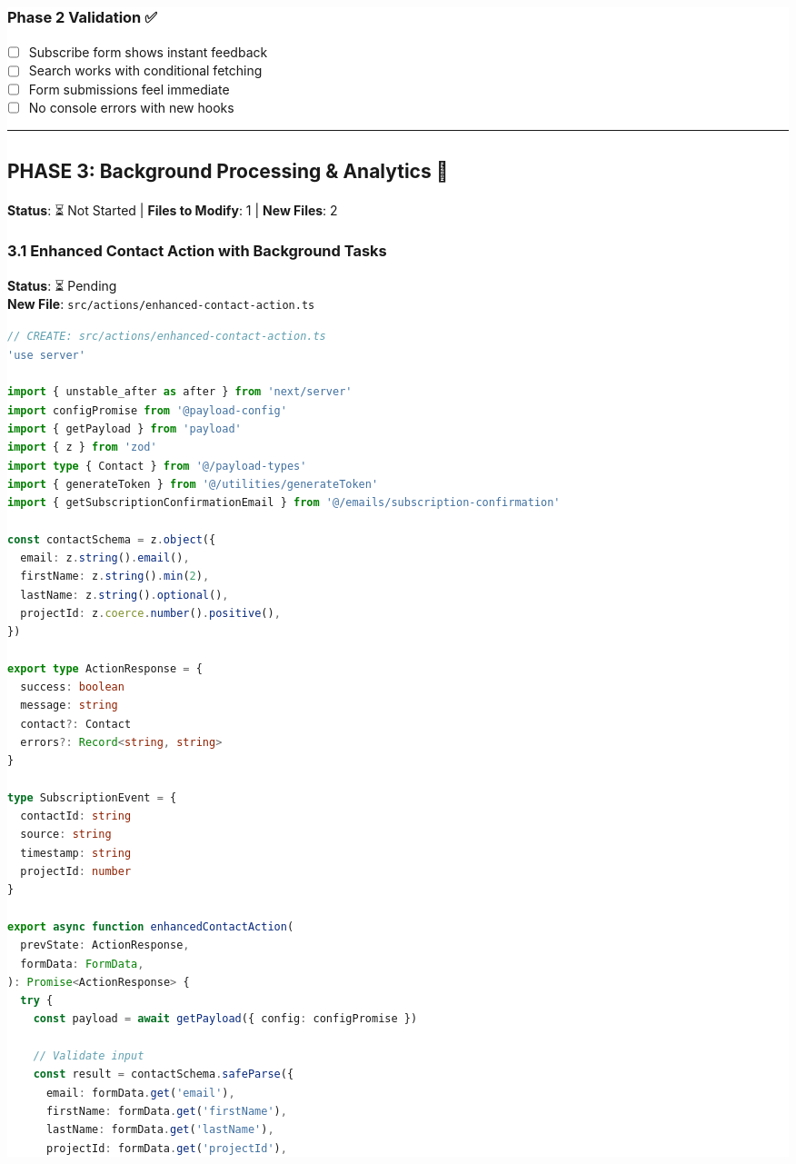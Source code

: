 ### Phase 2 Validation ✅

- [ ] Subscribe form shows instant feedback
- [ ] Search works with conditional fetching
- [ ] Form submissions feel immediate
- [ ] No console errors with new hooks

---

## PHASE 3: Background Processing & Analytics 🎯

**Status**: ⏳ Not Started | **Files to Modify**: 1 | **New Files**: 2

### 3.1 Enhanced Contact Action with Background Tasks

**Status**: ⏳ Pending  
**New File**: `src/actions/enhanced-contact-action.ts`

```typescript
// CREATE: src/actions/enhanced-contact-action.ts
'use server'

import { unstable_after as after } from 'next/server'
import configPromise from '@payload-config'
import { getPayload } from 'payload'
import { z } from 'zod'
import type { Contact } from '@/payload-types'
import { generateToken } from '@/utilities/generateToken'
import { getSubscriptionConfirmationEmail } from '@/emails/subscription-confirmation'

const contactSchema = z.object({
  email: z.string().email(),
  firstName: z.string().min(2),
  lastName: z.string().optional(),
  projectId: z.coerce.number().positive(),
})

export type ActionResponse = {
  success: boolean
  message: string
  contact?: Contact
  errors?: Record<string, string>
}

type SubscriptionEvent = {
  contactId: string
  source: string
  timestamp: string
  projectId: number
}

export async function enhancedContactAction(
  prevState: ActionResponse,
  formData: FormData,
): Promise<ActionResponse> {
  try {
    const payload = await getPayload({ config: configPromise })

    // Validate input
    const result = contactSchema.safeParse({
      email: formData.get('email'),
      firstName: formData.get('firstName'),
      lastName: formData.get('lastName'),
      projectId: formData.get('projectId'),
```